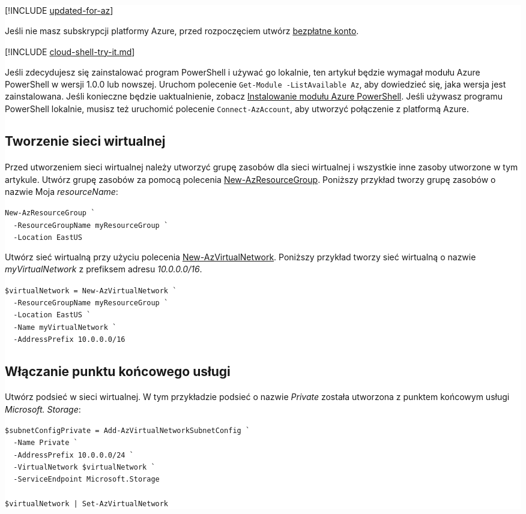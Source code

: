 [!INCLUDE [updated-for-az](../../includes/updated-for-az.md)]

Jeśli nie masz subskrypcji platformy Azure, przed rozpoczęciem utwórz [bezpłatne konto](https://azure.microsoft.com/free/?WT.mc_id=A261C142F).

[!INCLUDE [cloud-shell-try-it.md](../../includes/cloud-shell-try-it.md)]

Jeśli zdecydujesz się zainstalować program PowerShell i używać go lokalnie, ten artykuł będzie wymagał modułu Azure PowerShell w wersji 1.0.0 lub nowszej. Uruchom polecenie `Get-Module -ListAvailable Az`, aby dowiedzieć się, jaka wersja jest zainstalowana. Jeśli konieczne będzie uaktualnienie, zobacz [Instalowanie modułu Azure PowerShell](/powershell/azure/install-az-ps). Jeśli używasz programu PowerShell lokalnie, musisz też uruchomić polecenie `Connect-AzAccount`, aby utworzyć połączenie z platformą Azure.

## <a name="create-a-virtual-network"></a>Tworzenie sieci wirtualnej

Przed utworzeniem sieci wirtualnej należy utworzyć grupę zasobów dla sieci wirtualnej i wszystkie inne zasoby utworzone w tym artykule. Utwórz grupę zasobów za pomocą polecenia [New-AzResourceGroup](/powershell/module/az.resources/new-azresourcegroup). Poniższy przykład tworzy grupę zasobów o nazwie Moja *resourceName*: 

```azurepowershell-interactive
New-AzResourceGroup `
  -ResourceGroupName myResourceGroup `
  -Location EastUS
```

Utwórz sieć wirtualną przy użyciu polecenia [New-AzVirtualNetwork](/powershell/module/az.network/new-azvirtualnetwork). Poniższy przykład tworzy sieć wirtualną o nazwie *myVirtualNetwork* z prefiksem adresu *10.0.0.0/16*.

```azurepowershell-interactive
$virtualNetwork = New-AzVirtualNetwork `
  -ResourceGroupName myResourceGroup `
  -Location EastUS `
  -Name myVirtualNetwork `
  -AddressPrefix 10.0.0.0/16
```

## <a name="enable-a-service-endpoint"></a>Włączanie punktu końcowego usługi

Utwórz podsieć w sieci wirtualnej. W tym przykładzie podsieć o nazwie *Private* została utworzona z punktem końcowym usługi *Microsoft. Storage*: 

```azurepowershell-interactive
$subnetConfigPrivate = Add-AzVirtualNetworkSubnetConfig `
  -Name Private `
  -AddressPrefix 10.0.0.0/24 `
  -VirtualNetwork $virtualNetwork `
  -ServiceEndpoint Microsoft.Storage

$virtualNetwork | Set-AzVirtualNetwork
```
